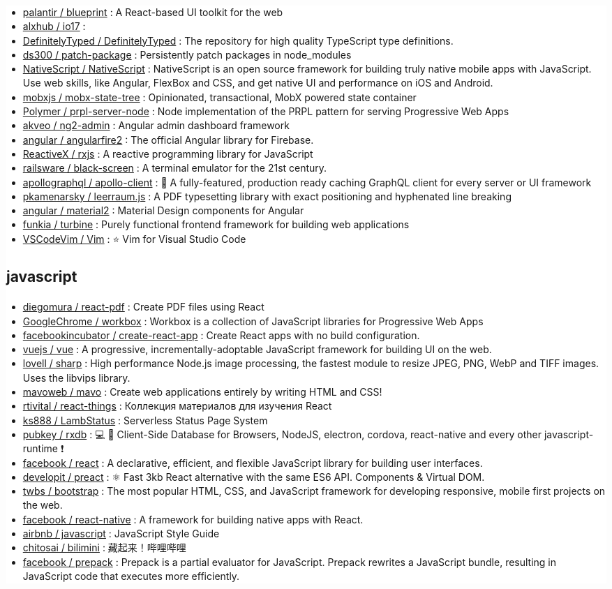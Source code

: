 - [palantir / blueprint](https://github.com/palantir/blueprint) : A React-based UI toolkit for the web
- [alxhub / io17](https://github.com/alxhub/io17) : 
- [DefinitelyTyped / DefinitelyTyped](https://github.com/DefinitelyTyped/DefinitelyTyped) : The repository for high quality TypeScript type definitions.
- [ds300 / patch-package](https://github.com/ds300/patch-package) : Persistently patch packages in node_modules
- [NativeScript / NativeScript](https://github.com/NativeScript/NativeScript) : NativeScript is an open source framework for building truly native mobile apps with JavaScript. Use web skills, like Angular, FlexBox and CSS, and get native UI and performance on iOS and Android.
- [mobxjs / mobx-state-tree](https://github.com/mobxjs/mobx-state-tree) : Opinionated, transactional, MobX powered state container
- [Polymer / prpl-server-node](https://github.com/Polymer/prpl-server-node) : Node implementation of the PRPL pattern for serving Progressive Web Apps
- [akveo / ng2-admin](https://github.com/akveo/ng2-admin) : Angular admin dashboard framework
- [angular / angularfire2](https://github.com/angular/angularfire2) : The official Angular library for Firebase.
- [ReactiveX / rxjs](https://github.com/ReactiveX/rxjs) : A reactive programming library for JavaScript
- [railsware / black-screen](https://github.com/railsware/black-screen) : A terminal emulator for the 21st century.
- [apollographql / apollo-client](https://github.com/apollographql/apollo-client) : 🚀 A fully-featured, production ready caching GraphQL client for every server or UI framework
- [pkamenarsky / leerraum.js](https://github.com/pkamenarsky/leerraum.js) : A PDF typesetting library with exact positioning and hyphenated line breaking
- [angular / material2](https://github.com/angular/material2) : Material Design components for Angular
- [funkia / turbine](https://github.com/funkia/turbine) : Purely functional frontend framework for building web applications
- [VSCodeVim / Vim](https://github.com/VSCodeVim/Vim) : ⭐️ Vim for Visual Studio Code


## javascript

- [diegomura / react-pdf](https://github.com/diegomura/react-pdf) : Create PDF files using React
- [GoogleChrome / workbox](https://github.com/GoogleChrome/workbox) : Workbox is a collection of JavaScript libraries for Progressive Web Apps
- [facebookincubator / create-react-app](https://github.com/facebookincubator/create-react-app) : Create React apps with no build configuration.
- [vuejs / vue](https://github.com/vuejs/vue) : A progressive, incrementally-adoptable JavaScript framework for building UI on the web.
- [lovell / sharp](https://github.com/lovell/sharp) : High performance Node.js image processing, the fastest module to resize JPEG, PNG, WebP and TIFF images. Uses the libvips library.
- [mavoweb / mavo](https://github.com/mavoweb/mavo) : Create web applications entirely by writing HTML and CSS!
- [rtivital / react-things](https://github.com/rtivital/react-things) : Коллекция материалов для изучения React
- [ks888 / LambStatus](https://github.com/ks888/LambStatus) : Serverless Status Page System
- [pubkey / rxdb](https://github.com/pubkey/rxdb) : 💻 📱 Client-Side Database for Browsers, NodeJS, electron, cordova, react-native and every other javascript-runtime ❗️
- [facebook / react](https://github.com/facebook/react) : A declarative, efficient, and flexible JavaScript library for building user interfaces.
- [developit / preact](https://github.com/developit/preact) : ⚛️ Fast 3kb React alternative with the same ES6 API. Components & Virtual DOM.
- [twbs / bootstrap](https://github.com/twbs/bootstrap) : The most popular HTML, CSS, and JavaScript framework for developing responsive, mobile first projects on the web.
- [facebook / react-native](https://github.com/facebook/react-native) : A framework for building native apps with React.
- [airbnb / javascript](https://github.com/airbnb/javascript) : JavaScript Style Guide
- [chitosai / bilimini](https://github.com/chitosai/bilimini) : 藏起来！哔哩哔哩
- [facebook / prepack](https://github.com/facebook/prepack) : Prepack is a partial evaluator for JavaScript. Prepack rewrites a JavaScript bundle, resulting in JavaScript code that executes more efficiently.